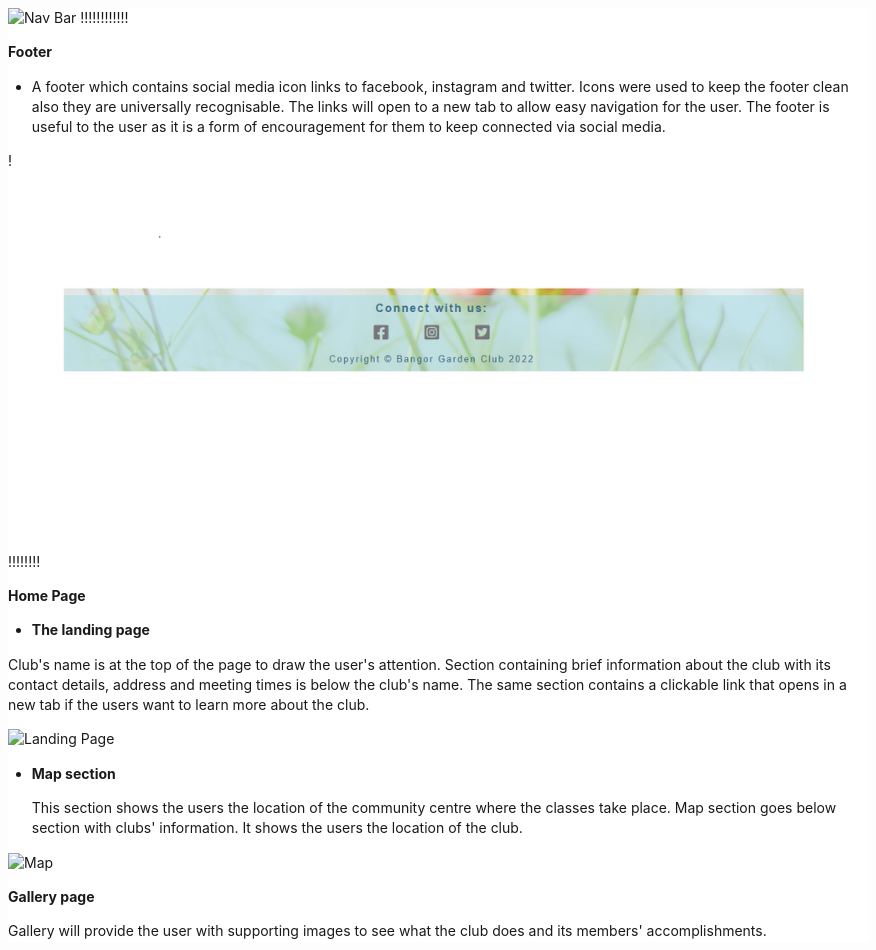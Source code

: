 ![Nav Bar](.png) !!!!!!!!!!!!

__Footer__

- A footer which contains social media icon links to facebook, instagram and twitter. Icons were used to keep the footer clean also they are universally recognisable. The links will open to a new tab to allow easy navigation for the user. The footer is useful to the user as it is a form of encouragement for them to keep connected via social media.

!![Footer](documentation/testing/footer.png) !!!!!!!!

**Home Page**

- __The landing page__

Club's name is at the top of the page to draw the user's attention. Section containing brief information about the club with its contact details, address and meeting times is below the club's name. The same section contains a clickable link that opens in a new tab if the users want to learn more about the club.

![Landing Page](documentation/testing/landing-page.jpg)


- __Map section__

  This section shows the users the location of the community centre where the classes take place. 
Map section goes below section with clubs' information. It shows the users the location of the club.

![Map](documentation/testing/map.jpg)

**Gallery page**

Gallery will provide the user with supporting images to see what the club does and its members' accomplishments.
